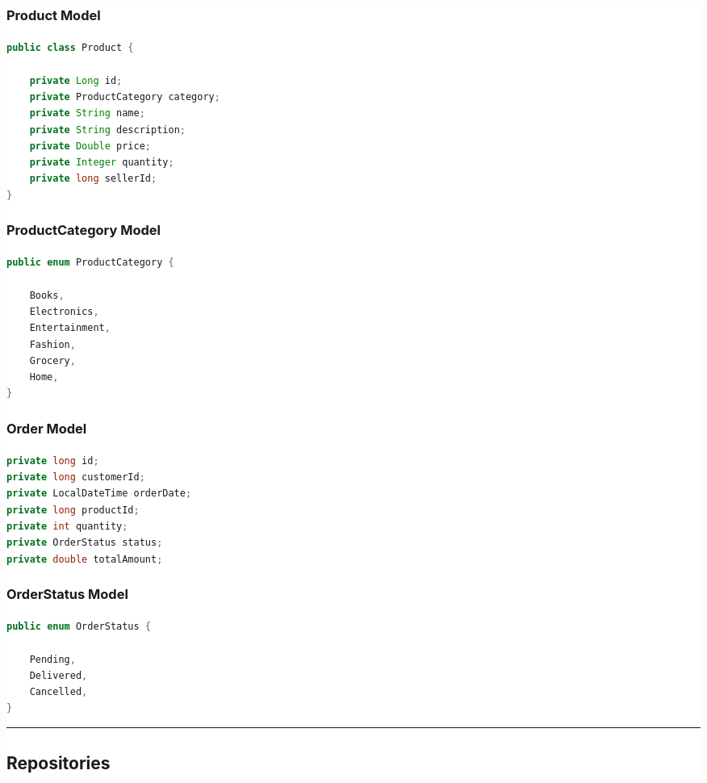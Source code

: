 ### Product Model
```java
public class Product {

    private Long id;
    private ProductCategory category;
    private String name;
    private String description;
    private Double price;
    private Integer quantity;
    private long sellerId;
}
```

### ProductCategory Model
```java
public enum ProductCategory {

    Books,
    Electronics,
    Entertainment,
    Fashion,
    Grocery,
    Home,
}

```

### Order Model
```java
private long id;
private long customerId;
private LocalDateTime orderDate;
private long productId;
private int quantity;
private OrderStatus status;
private double totalAmount;
```

### OrderStatus Model
```java
public enum OrderStatus {

    Pending,
    Delivered,
    Cancelled,
}
```

--- 

## Repositories
